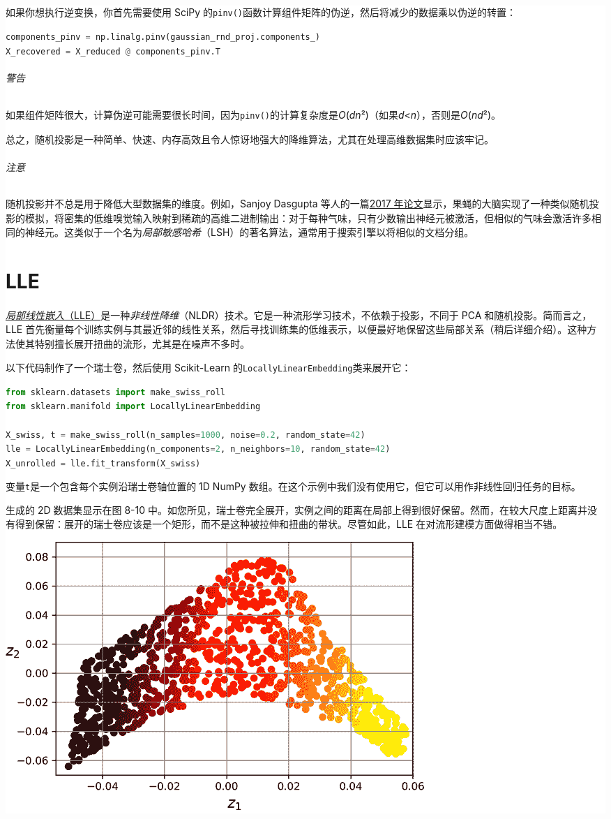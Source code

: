 如果你想执行逆变换，你首先需要使用 SciPy 的`pinv()`函数计算组件矩阵的伪逆，然后将减少的数据乘以伪逆的转置：

```py
components_pinv = np.linalg.pinv(gaussian_rnd_proj.components_)
X_recovered = X_reduced @ components_pinv.T
```

###### 警告

如果组件矩阵很大，计算伪逆可能需要很长时间，因为`pinv()`的计算复杂度是*O*(*dn*²)（如果*d*<*n*），否则是*O*(*nd*²)。

总之，随机投影是一种简单、快速、内存高效且令人惊讶地强大的降维算法，尤其在处理高维数据集时应该牢记。

###### 注意

随机投影并不总是用于降低大型数据集的维度。例如，Sanjoy Dasgupta 等人的一篇[2017 年论文](https://homl.info/flies)显示，果蝇的大脑实现了一种类似随机投影的模拟，将密集的低维嗅觉输入映射到稀疏的高维二进制输出：对于每种气味，只有少数输出神经元被激活，但相似的气味会激活许多相同的神经元。这类似于一个名为*局部敏感哈希*（LSH）的著名算法，通常用于搜索引擎以将相似的文档分组。

# LLE

[*局部线性嵌入*（LLE）](https://homl.info/lle)是一种*非线性降维*（NLDR）技术。它是一种流形学习技术，不依赖于投影，不同于 PCA 和随机投影。简而言之，LLE 首先衡量每个训练实例与其最近邻的线性关系，然后寻找训练集的低维表示，以便最好地保留这些局部关系（稍后详细介绍）。这种方法使其特别擅长展开扭曲的流形，尤其是在噪声不多时。

以下代码制作了一个瑞士卷，然后使用 Scikit-Learn 的`LocallyLinearEmbedding`类来展开它：

```py
from sklearn.datasets import make_swiss_roll
from sklearn.manifold import LocallyLinearEmbedding

X_swiss, t = make_swiss_roll(n_samples=1000, noise=0.2, random_state=42)
lle = LocallyLinearEmbedding(n_components=2, n_neighbors=10, random_state=42)
X_unrolled = lle.fit_transform(X_swiss)
```

变量`t`是一个包含每个实例沿瑞士卷轴位置的 1D NumPy 数组。在这个示例中我们没有使用它，但它可以用作非线性回归任务的目标。

生成的 2D 数据集显示在图 8-10 中。如您所见，瑞士卷完全展开，实例之间的距离在局部上得到很好保留。然而，在较大尺度上距离并没有得到保留：展开的瑞士卷应该是一个矩形，而不是这种被拉伸和扭曲的带状。尽管如此，LLE 在对流形建模方面做得相当不错。

![mls3 0810](img/mls3_0810.png)
